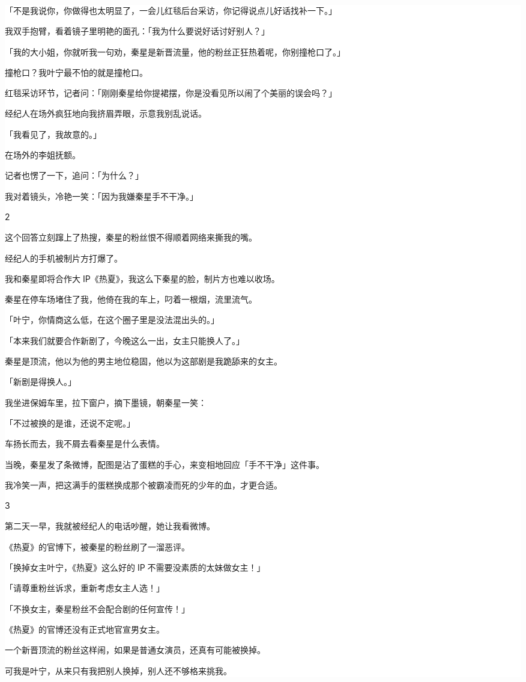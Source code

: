 「不是我说你，你做得也太明显了，一会儿红毯后台采访，你记得说点儿好话找补一下。」

我双手抱臂，看着镜子里明艳的面孔：「我为什么要说好话讨好别人？」

「我的大小姐，你就听我一句劝，秦星是新晋流量，他的粉丝正狂热着呢，你别撞枪口了。」

撞枪口？我叶宁最不怕的就是撞枪口。

红毯采访环节，记者问：「刚刚秦星给你提裙摆，你是没看见所以闹了个美丽的误会吗？」

经纪人在场外疯狂地向我挤眉弄眼，示意我别乱说话。

「我看见了，我故意的。」

在场外的李姐抚额。

记者也愣了一下，追问：「为什么？」

我对着镜头，冷艳一笑：「因为我嫌秦星手不干净。」

2

这个回答立刻蹿上了热搜，秦星的粉丝恨不得顺着网络来撕我的嘴。

经纪人的手机被制片方打爆了。

我和秦星即将合作大 IP《热夏》，我这么下秦星的脸，制片方也难以收场。

秦星在停车场堵住了我，他倚在我的车上，叼着一根烟，流里流气。

「叶宁，你情商这么低，在这个圈子里是没法混出头的。」

「本来我们就要合作新剧了，今晚这么一出，女主只能换人了。」

秦星是顶流，他以为他的男主地位稳固，他以为这部剧是我跪舔来的女主。

「新剧是得换人。」

我坐进保姆车里，拉下窗户，摘下墨镜，朝秦星一笑：

「不过被换的是谁，还说不定呢。」

车扬长而去，我不屑去看秦星是什么表情。

当晚，秦星发了条微博，配图是沾了蛋糕的手心，来变相地回应「手不干净」这件事。

我冷笑一声，把这满手的蛋糕换成那个被霸凌而死的少年的血，才更合适。

3

第二天一早，我就被经纪人的电话吵醒，她让我看微博。

《热夏》的官博下，被秦星的粉丝刷了一溜恶评。

「换掉女主叶宁，《热夏》这么好的 IP 不需要没素质的太妹做女主！」

「请尊重粉丝诉求，重新考虑女主人选！」

「不换女主，秦星粉丝不会配合剧的任何宣传！」

《热夏》的官博还没有正式地官宣男女主。

一个新晋顶流的粉丝这样闹，如果是普通女演员，还真有可能被换掉。

可我是叶宁，从来只有我把别人换掉，别人还不够格来挑我。
